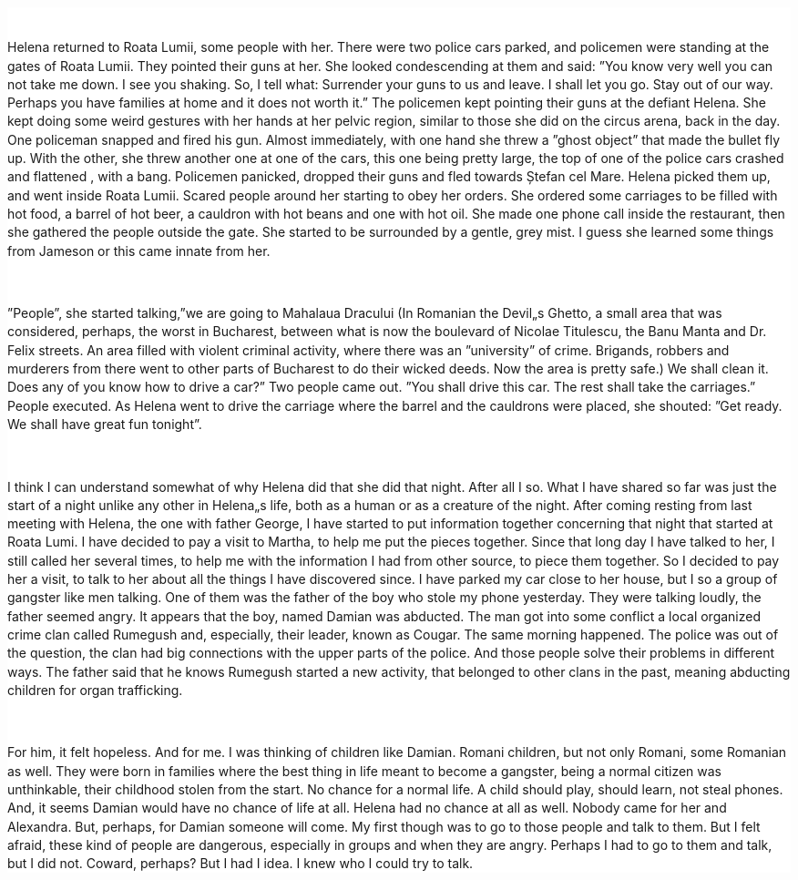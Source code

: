 &#x200B;

Helena returned to Roata Lumii, some people with her. There were two police cars parked, and policemen were standing at the gates of Roata Lumii. They pointed their guns at her. She looked condescending at them and said: ”You know very well you can not take me down. I see you shaking. So, I tell what: Surrender your guns to us and leave. I shall let you go. Stay out of our way. Perhaps you have families at home and it does not worth it.” The policemen kept pointing their guns at the defiant Helena. She kept doing some weird gestures with her hands at her pelvic region, similar to those she did on the circus arena, back in the day. One policeman snapped and fired his gun. Almost immediately, with one hand she threw a ”ghost object” that made the bullet fly up. With the other, she threw another one at one of the cars, this one being pretty large, the top of one of the police cars crashed and flattened , with a bang. Policemen panicked, dropped their guns and fled towards Ștefan cel Mare. Helena picked them up, and went inside Roata Lumii. Scared people around her starting to obey her orders. She ordered some carriages to be filled with hot food, a barrel of hot beer, a cauldron with hot beans and one with hot oil. She made one phone call inside the restaurant, then she gathered the people outside the gate. She started to be surrounded by a gentle, grey mist. I guess she learned some things from Jameson or this came innate from her.

&#x200B;

”People”, she started talking,”we are going to Mahalaua Dracului (In Romanian the Devil„s Ghetto, a small area that was considered, perhaps, the worst in Bucharest, between what is now the boulevard of Nicolae Titulescu, the Banu Manta and Dr. Felix streets. An area filled with violent criminal activity, where there was an ”university” of crime. Brigands, robbers and murderers from there went to other parts of Bucharest to do their wicked deeds. Now the area is pretty safe.) We shall clean it. Does any of you know how to drive a car?” Two people came out. ”You shall drive this car. The rest shall take the carriages.” People executed. As Helena went to drive the carriage where the barrel and the cauldrons were placed, she shouted: ”Get ready. We shall have great fun tonight”.

&#x200B;

I think I can understand somewhat of why Helena did that she did that night.  After all I so. What I have shared so far was just the start of a night unlike any other in Helena„s life, both as a human or as a creature of the night. After coming resting from last meeting with Helena, the one with father George, I have started to put information together concerning that night that started at Roata Lumi. I have decided to pay a visit to Martha, to help me put the pieces together. Since that long day I have talked to her, I still called her several times, to help me with the information I had from other source, to piece them together. So I decided to pay her a visit, to talk to her about all the things I have discovered since. I have parked my car close to her house, but I so a group of gangster like men talking. One of them was the father of the boy who stole my phone yesterday. They were talking loudly, the father seemed angry. It appears that the boy, named Damian was abducted. The man got into some conflict a local organized crime clan called Rumegush and, especially, their leader, known as Cougar. The same morning happened. The police was out of the question, the clan had big connections with the upper parts of the police. And those people solve their problems in different ways. The father said that he knows Rumegush started a new activity, that belonged to other clans in the past, meaning abducting children for organ trafficking.

&#x200B;

For him, it felt hopeless. And for me. I was thinking of children like Damian. Romani children, but not only Romani, some Romanian as well. They were born in families where the best thing in life meant to become a gangster, being a normal citizen was unthinkable, their childhood stolen from the start. No chance for a normal life. A child should play, should learn, not steal phones. And, it seems Damian would have no chance of life at all. Helena had no chance at all as well. Nobody came for her and Alexandra. But, perhaps, for Damian someone will come. My first though was to go to those people and talk to them. But I felt afraid, these kind of people are dangerous, especially in groups and when they are angry. Perhaps I had to go to them and talk, but I did not. Coward, perhaps? But I had I idea. I knew who I could try to talk.
